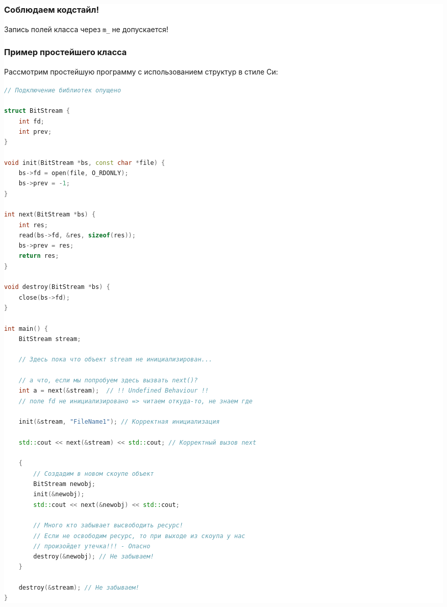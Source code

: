 ### Соблюдаем кодстайл!

Запись полей класса через `m_` не допускается!

### Пример простейшего класса

Рассмотрим простейшую программу с использованием структур в стиле Си:

```cpp
// Подключение библиотек опущено

struct BitStream {
    int fd;
    int prev;
}

void init(BitStream *bs, const char *file) {
    bs->fd = open(file, O_RDONLY);
    bs->prev = -1;
}

int next(BitStream *bs) {
    int res;
    read(bs->fd, &res, sizeof(res));
    bs->prev = res;
    return res;
}

void destroy(BitStream *bs) {
    close(bs->fd);
}

int main() {
    BitStream stream;

    // Здесь пока что объект stream не инициализирован...

    // а что, если мы попробуем здесь вызвать next()?
    int a = next(&stream);  // !! Undefined Behaviour !!
    // поле fd не инициализировано => читаем откуда-то, не знаем где

    init(&stream, "FileName1"); // Корректная инициализация

    std::cout << next(&stream) << std::cout; // Корректный вызов next

    {
        // Создадим в новом скоупе объект
        BitStream newobj;
        init(&newobj);
        std::cout << next(&newobj) << std::cout;
        
        // Много кто забывает высвободить ресурс!
        // Если не освободим ресурс, то при выходе из скоупа у нас
        // произойдет утечка!!! - Опасно
        destroy(&newobj); // Не забываем!
    }

    destroy(&stream); // Не забываем!
}
```
